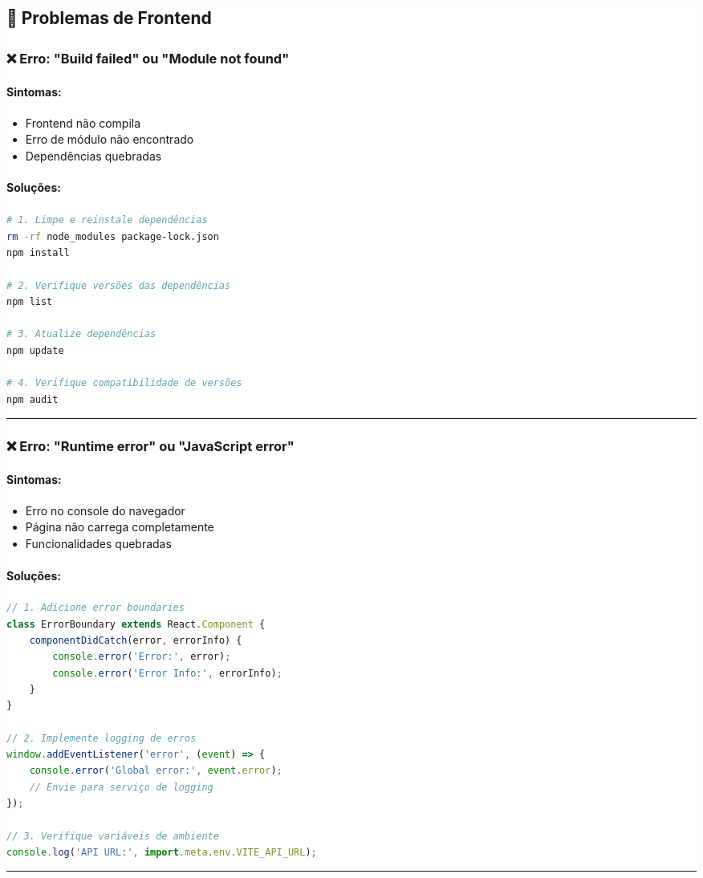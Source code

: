 
## 📱 **Problemas de Frontend**

### **❌ Erro: "Build failed" ou "Module not found"**

#### **Sintomas:**
- Frontend não compila
- Erro de módulo não encontrado
- Dependências quebradas

#### **Soluções:**
```bash
# 1. Limpe e reinstale dependências
rm -rf node_modules package-lock.json
npm install

# 2. Verifique versões das dependências
npm list

# 3. Atualize dependências
npm update

# 4. Verifique compatibilidade de versões
npm audit
```

---

### **❌ Erro: "Runtime error" ou "JavaScript error"**

#### **Sintomas:**
- Erro no console do navegador
- Página não carrega completamente
- Funcionalidades quebradas

#### **Soluções:**
```javascript
// 1. Adicione error boundaries
class ErrorBoundary extends React.Component {
    componentDidCatch(error, errorInfo) {
        console.error('Error:', error);
        console.error('Error Info:', errorInfo);
    }
}

// 2. Implemente logging de erros
window.addEventListener('error', (event) => {
    console.error('Global error:', event.error);
    // Envie para serviço de logging
});

// 3. Verifique variáveis de ambiente
console.log('API URL:', import.meta.env.VITE_API_URL);
```

---